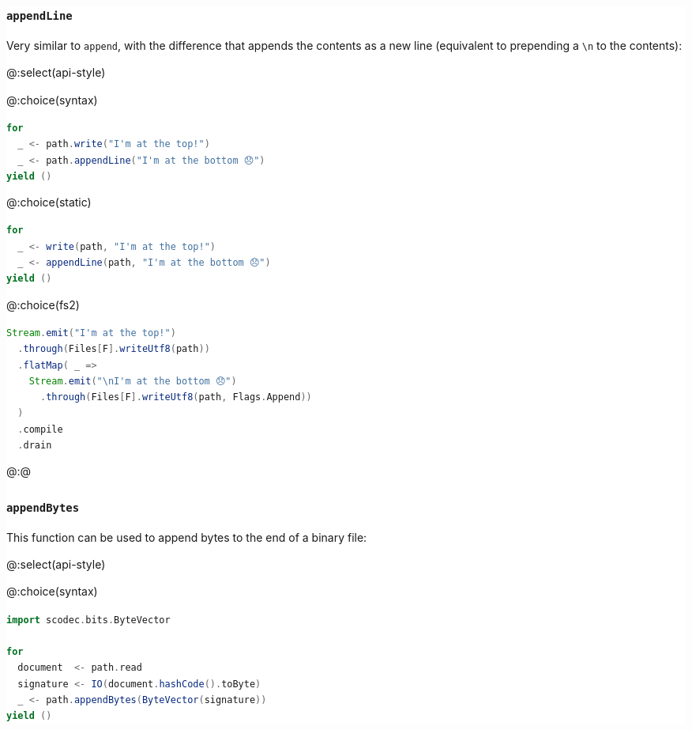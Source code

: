 
### `appendLine`

Very similar to `append`, with the difference that appends the contents as a new line (equivalent to prepending a `\n` to the contents): 

@:select(api-style)

@:choice(syntax)

```scala 3
for 
  _ <- path.write("I'm at the top!")
  _ <- path.appendLine("I'm at the bottom 😞")
yield ()
```

@:choice(static)

```scala 3
for 
  _ <- write(path, "I'm at the top!")
  _ <- appendLine(path, "I'm at the bottom 😞")
yield ()
```

@:choice(fs2)

```scala 3
Stream.emit("I'm at the top!")
  .through(Files[F].writeUtf8(path))
  .flatMap( _ =>
    Stream.emit("\nI'm at the bottom 😞")
      .through(Files[F].writeUtf8(path, Flags.Append))
  )
  .compile
  .drain
```

@:@


### `appendBytes`

This function can be used to append bytes to the end of a binary file:

@:select(api-style)

@:choice(syntax)

```scala 3
import scodec.bits.ByteVector

for 
  document  <- path.read
  signature <- IO(document.hashCode().toByte)
  _ <- path.appendBytes(ByteVector(signature))
yield ()
```
